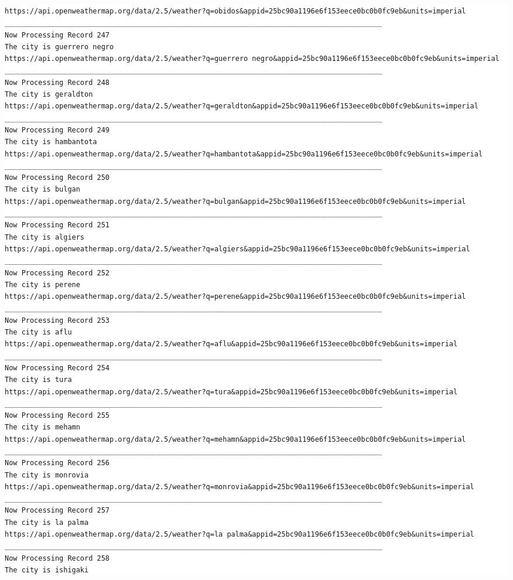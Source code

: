     https://api.openweathermap.org/data/2.5/weather?q=obidos&appid=25bc90a1196e6f153eece0bc0b0fc9eb&units=imperial
    __________________________________________________________________________________________
    Now Processing Record 247
    The city is guerrero negro
    https://api.openweathermap.org/data/2.5/weather?q=guerrero negro&appid=25bc90a1196e6f153eece0bc0b0fc9eb&units=imperial
    __________________________________________________________________________________________
    Now Processing Record 248
    The city is geraldton
    https://api.openweathermap.org/data/2.5/weather?q=geraldton&appid=25bc90a1196e6f153eece0bc0b0fc9eb&units=imperial
    __________________________________________________________________________________________
    Now Processing Record 249
    The city is hambantota
    https://api.openweathermap.org/data/2.5/weather?q=hambantota&appid=25bc90a1196e6f153eece0bc0b0fc9eb&units=imperial
    __________________________________________________________________________________________
    Now Processing Record 250
    The city is bulgan
    https://api.openweathermap.org/data/2.5/weather?q=bulgan&appid=25bc90a1196e6f153eece0bc0b0fc9eb&units=imperial
    __________________________________________________________________________________________
    Now Processing Record 251
    The city is algiers
    https://api.openweathermap.org/data/2.5/weather?q=algiers&appid=25bc90a1196e6f153eece0bc0b0fc9eb&units=imperial
    __________________________________________________________________________________________
    Now Processing Record 252
    The city is perene
    https://api.openweathermap.org/data/2.5/weather?q=perene&appid=25bc90a1196e6f153eece0bc0b0fc9eb&units=imperial
    __________________________________________________________________________________________
    Now Processing Record 253
    The city is aflu
    https://api.openweathermap.org/data/2.5/weather?q=aflu&appid=25bc90a1196e6f153eece0bc0b0fc9eb&units=imperial
    __________________________________________________________________________________________
    Now Processing Record 254
    The city is tura
    https://api.openweathermap.org/data/2.5/weather?q=tura&appid=25bc90a1196e6f153eece0bc0b0fc9eb&units=imperial
    __________________________________________________________________________________________
    Now Processing Record 255
    The city is mehamn
    https://api.openweathermap.org/data/2.5/weather?q=mehamn&appid=25bc90a1196e6f153eece0bc0b0fc9eb&units=imperial
    __________________________________________________________________________________________
    Now Processing Record 256
    The city is monrovia
    https://api.openweathermap.org/data/2.5/weather?q=monrovia&appid=25bc90a1196e6f153eece0bc0b0fc9eb&units=imperial
    __________________________________________________________________________________________
    Now Processing Record 257
    The city is la palma
    https://api.openweathermap.org/data/2.5/weather?q=la palma&appid=25bc90a1196e6f153eece0bc0b0fc9eb&units=imperial
    __________________________________________________________________________________________
    Now Processing Record 258
    The city is ishigaki